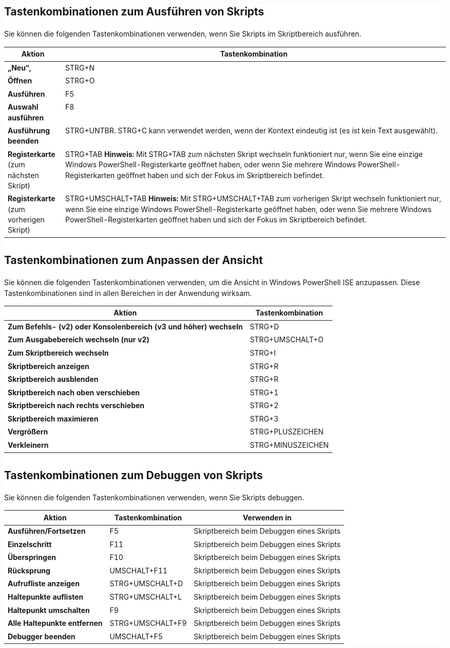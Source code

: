 ## Tastenkombinationen zum Ausführen von Skripts
Sie können die folgenden Tastenkombinationen verwenden, wenn Sie Skripts im Skriptbereich ausführen.

|Aktion|Tastenkombination|
|----------|---------------------|
|**„Neu“,**|STRG+N|
|**Öffnen**|STRG+O|
|**Ausführen**|F5|
|**Auswahl ausführen**|F8|
|**Ausführung beenden**|STRG+UNTBR. STRG+C kann verwendet werden, wenn der Kontext eindeutig ist (es ist kein Text ausgewählt).|
|**Registerkarte** (zum nächsten Skript)|STRG+TAB **Hinweis:** Mit STRG+TAB zum nächsten Skript wechseln funktioniert nur, wenn Sie eine einzige Windows PowerShell-Registerkarte geöffnet haben, oder wenn Sie mehrere Windows PowerShell-Registerkarten geöffnet haben und sich der Fokus im Skriptbereich befindet.|
|**Registerkarte** (zum vorherigen Skript)|STRG+UMSCHALT+TAB **Hinweis:** Mit STRG+UMSCHALT+TAB zum vorherigen Skript wechseln funktioniert nur, wenn Sie eine einzige Windows PowerShell-Registerkarte geöffnet haben, oder wenn Sie mehrere Windows PowerShell-Registerkarten geöffnet haben und sich der Fokus im Skriptbereich befindet.|

## Tastenkombinationen zum Anpassen der Ansicht
Sie können die folgenden Tastenkombinationen verwenden, um die Ansicht in Windows PowerShell ISE anzupassen. Diese Tastenkombinationen sind in allen Bereichen in der Anwendung wirksam.

|Aktion|Tastenkombination|
|----------|---------------------|
|**Zum Befehls- (v2) oder Konsolenbereich (v3 und höher) wechseln**|STRG+D|
|**Zum Ausgabebereich wechseln (nur v2)**|STRG+UMSCHALT+O|
|**Zum Skriptbereich wechseln**|STRG+I|
|**Skriptbereich anzeigen**|STRG+R|
|**Skriptbereich ausblenden**|STRG+R|
|**Skriptbereich nach oben verschieben**|STRG+1|
|**Skriptbereich nach rechts verschieben**|STRG+2|
|**Skriptbereich maximieren**|STRG+3|
|**Vergrößern**|STRG+PLUSZEICHEN|
|**Verkleinern**|STRG+MINUSZEICHEN|

## Tastenkombinationen zum Debuggen von Skripts
Sie können die folgenden Tastenkombinationen verwenden, wenn Sie Skripts debuggen.

|Aktion|Tastenkombination|Verwenden in|
|----------|---------------------|----------|
|**Ausführen/Fortsetzen**|F5|Skriptbereich beim Debuggen eines Skripts|
|**Einzelschritt**|F11|Skriptbereich beim Debuggen eines Skripts|
|**Überspringen**|F10|Skriptbereich beim Debuggen eines Skripts|
|**Rücksprung**|UMSCHALT+F11|Skriptbereich beim Debuggen eines Skripts|
|**Aufrufliste anzeigen**|STRG+UMSCHALT+D|Skriptbereich beim Debuggen eines Skripts|
|**Haltepunkte auflisten**|STRG+UMSCHALT+L|Skriptbereich beim Debuggen eines Skripts|
|**Haltepunkt umschalten**|F9|Skriptbereich beim Debuggen eines Skripts|
|**Alle Haltepunkte entfernen**|STRG+UMSCHALT+F9|Skriptbereich beim Debuggen eines Skripts|
|**Debugger beenden**|UMSCHALT+F5|Skriptbereich beim Debuggen eines Skripts|